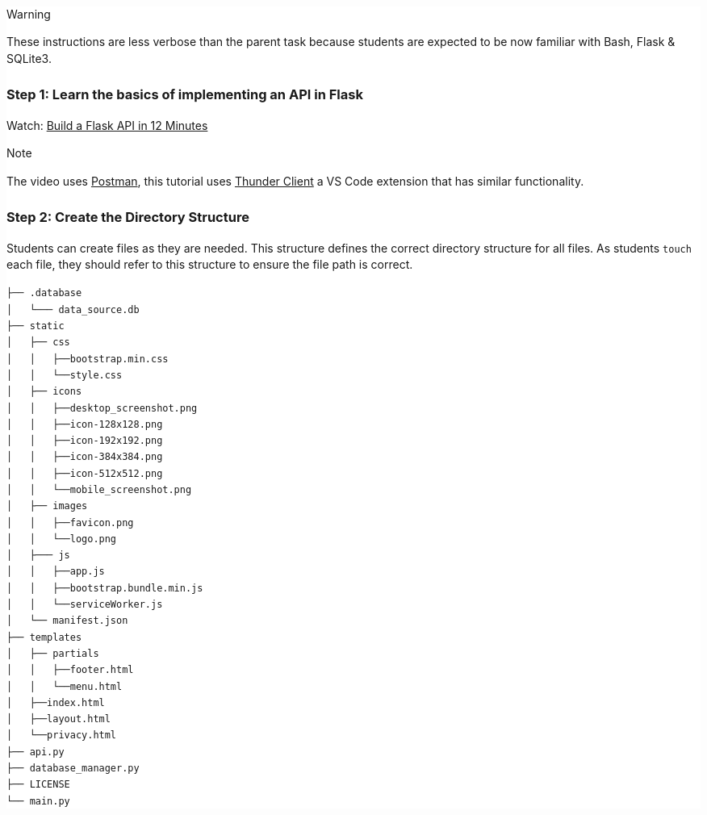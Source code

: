 > [!Warning]
> These instructions are less verbose than the parent task because students are expected to be now familiar with Bash, Flask & SQLite3.

### Step 1: Learn the basics of implementing an API in Flask

Watch: [Build a Flask API in 12 Minutes](https://www.youtube.com/watch?v=zsYIw6RXjfM)

> [!Note]
> The video uses [Postman](https://www.postman.com/), this tutorial uses [Thunder Client](https://www.thunderclient.com/) a VS Code extension that has similar functionality.

### Step 2: Create the Directory Structure

Students can create files as they are needed. This structure defines the correct directory structure for all files. As students `touch` each file, they should refer to this structure to ensure the file path is correct.

```text
├── .database
│   └─── data_source.db
├── static
│   ├── css
│   │   ├──bootstrap.min.css
│   │   └──style.css
│   ├── icons
│   │   ├──desktop_screenshot.png
│   │   ├──icon-128x128.png
│   │   ├──icon-192x192.png
│   │   ├──icon-384x384.png
│   │   ├──icon-512x512.png
│   │   └──mobile_screenshot.png
│   ├── images
│   │   ├──favicon.png
│   │   └──logo.png
│   ├─── js
│   │   ├──app.js
│   │   ├──bootstrap.bundle.min.js
│   │   └──serviceWorker.js
│   └── manifest.json
├── templates
│   ├── partials
│   │   ├──footer.html
│   │   └──menu.html
│   ├──index.html
│   ├──layout.html
│   └──privacy.html
├── api.py
├── database_manager.py
├── LICENSE
└── main.py
```
